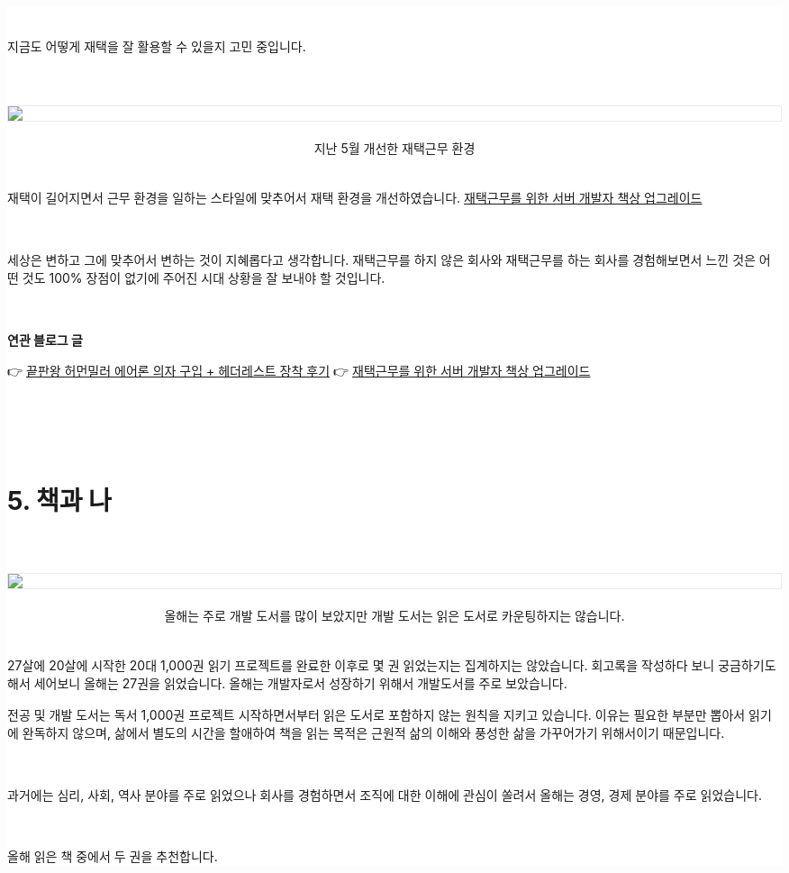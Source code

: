 <br />

지금도 어떻게 재택을 잘 활용할 수 있을지 고민 중입니다. 

<br />
<br />
<img src="http://t1.daumcdn.net/thumb/R1024x0/?fname=https://github.com/KoEonYack/Tistory-Coveant/blob/master/Article/Note/%EB%A9%94%ED%83%80%EB%B2%84%EC%8A%A4_%EA%B0%9C%EB%B0%9C%EC%9E%90%EC%97%90%EC%84%9C_%EC%BB%A4%EB%A8%B8%EC%8A%A4%EB%A1%9C_%EC%A3%BC%EB%8B%88%EC%96%B4_%EA%B0%9C%EB%B0%9C%EC%9E%90_1%EB%85%84_%ED%9A%8C%EA%B3%A0/img/desk.jpg?raw=true" align="center" style="display: block; margin: 0px auto; display: block; height: auto; border:1px solid #eaeaea; padding: 0px;" width="" >
<br />
<center>
지난 5월 개선한 재택근무 환경
</center>
<br />

재택이 길어지면서 근무 환경을 일하는 스타일에 맞추어서 재택 환경을 개선하였습니다. [재택근무를 위한 서버 개발자 책상 업그레이드](https://covenant.tistory.com/249)

<br />

세상은 변하고 그에 맞추어서 변하는 것이 지혜롭다고 생각합니다. 재택근무를 하지 않은 회사와 재택근무를 하는 회사를 경험해보면서 느낀 것은 어떤 것도 100% 장점이 없기에 주어진 시대 상황을 잘 보내야 할 것입니다.

<br />

__연관 블로그 글__

👉 [끝판왕 허먼밀러 에어론 의자 구입 + 헤더레스트 장착 후기](https://covenant.tistory.com/240)
👉 [재택근무를 위한 서버 개발자 책상 업그레이드](https://covenant.tistory.com/249)

<br />
<br />
<br />

# 5. 책과 나

<br />
<br />
<img src="http://t1.daumcdn.net/thumb/R1024x0/?fname=https://github.com/KoEonYack/Tistory-Coveant/blob/master/Article/Note/%EB%A9%94%ED%83%80%EB%B2%84%EC%8A%A4_%EA%B0%9C%EB%B0%9C%EC%9E%90%EC%97%90%EC%84%9C_%EC%BB%A4%EB%A8%B8%EC%8A%A4%EB%A1%9C_%EC%A3%BC%EB%8B%88%EC%96%B4_%EA%B0%9C%EB%B0%9C%EC%9E%90_1%EB%85%84_%ED%9A%8C%EA%B3%A0/img/dev_book.jpg?raw=true" align="center" style="display: block; margin: 0px auto; display: block; height: auto; border:1px solid #eaeaea; padding: 0px;" width="" >
<br />
<center>
올해는 주로 개발 도서를 많이 보았지만 개발 도서는 읽은 도서로 카운팅하지는 않습니다.
</center>
<br />

27살에 20살에 시작한 20대 1,000권 읽기 프로젝트를 완료한 이후로 몇 권 읽었는지는 집계하지는 않았습니다. 회고록을 작성하다 보니 궁금하기도 해서 세어보니 올해는 27권을 읽었습니다. 올해는 개발자로서 성장하기 위해서 개발도서를 주로 보았습니다. 

전공 및 개발 도서는 독서 1,000권 프로젝트 시작하면서부터 읽은 도서로 포함하지 않는 원칙을 지키고 있습니다. 이유는 필요한 부분만 뽑아서 읽기에 완독하지 않으며, 삶에서 별도의 시간을 할애하여 책을 읽는 목적은 근원적 삶의 이해와 풍성한 삶을 가꾸어가기 위해서이기 때문입니다.

<br />

과거에는 심리, 사회, 역사 분야를 주로 읽었으나 회사를 경험하면서 조직에 대한 이해에 관심이 쏠려서 올해는 경영, 경제 분야를 주로 읽었습니다.

<br />

올해 읽은 책 중에서 두 권을 추천합니다.
